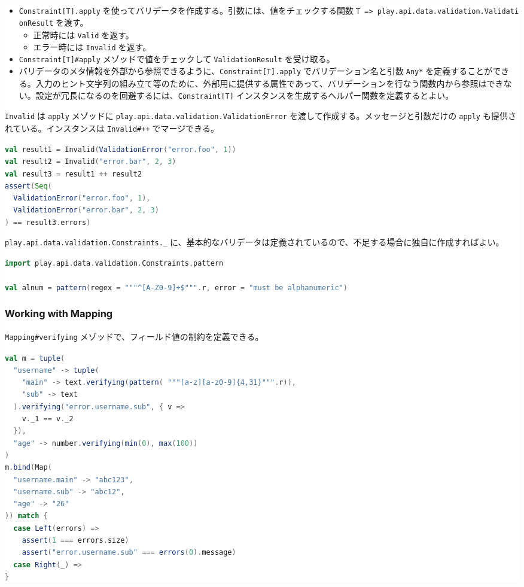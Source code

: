* `Constraint[T].apply` を使ってバリデータを作成する。引数には、値をチェックする関数 `T => play.api.data.validation.ValidationResult` を渡す。
    * 正常時には `Valid` を返す。
    * エラー時には `Invalid` を返す。
* `Constraint[T]#apply` メゾッドで値をチェックして `ValidationResult` を受け取る。
* バリデータのメタ情報を外部から参照できるように、`Constraint[T].apply` でバリデーション名と引数 `Any*` を定義することができる。入力のヒント文字列の組み立て等のために、外部用に提供する属性であって、バリデーションを行なう関数内から参照はできない。設定が冗長になるのを回避するには、`Constraint[T]` インスタンスを生成するヘルパー関数を定義するとよい。

`Invalid` は `apply` メゾッドに `play.api.data.validation.ValidationError` を渡して作成する。メッセージと引数だけの `apply` も提供されている。インスタンスは `Invalid#++` でマージできる。

```scala
val result1 = Invalid(ValidationError("error.foo", 1))
val result2 = Invalid("error.bar", 2, 3)
val result3 = result1 ++ result2
assert(Seq(
  ValidationError("error.foo", 1),
  ValidationError("error.bar", 2, 3)
) == result3.errors)
```

`play.api.data.validation.Constraints._` に、基本的なバリデータは定義されているので、不足する場合に独自に作成すればよい。

```scala
import play.api.data.validation.Constraints.pattern

val alnum = pattern(regex = """^[A-Z0-9]+$""".r, error = "must be alphanumeric")
```

### Working with Mapping

`Mapping#verifying` メゾッドで、フィールド値の制約を定義できる。

```scala
val m = tuple(
  "username" -> tuple(
    "main" -> text.verifying(pattern( """[a-z][a-z0-9]{4,31}""".r)),
    "sub" -> text
  ).verifying("error.username.sub", { v =>
    v._1 == v._2
  }),
  "age" -> number.verifying(min(0), max(100))
)
m.bind(Map(
  "username.main" -> "abc123",
  "username.sub" -> "abc12",
  "age" -> "26"
)) match {
  case Left(errors) =>
    assert(1 === errors.size)
    assert("error.username.sub" === errors(0).message)
  case Right(_) =>
}
```
